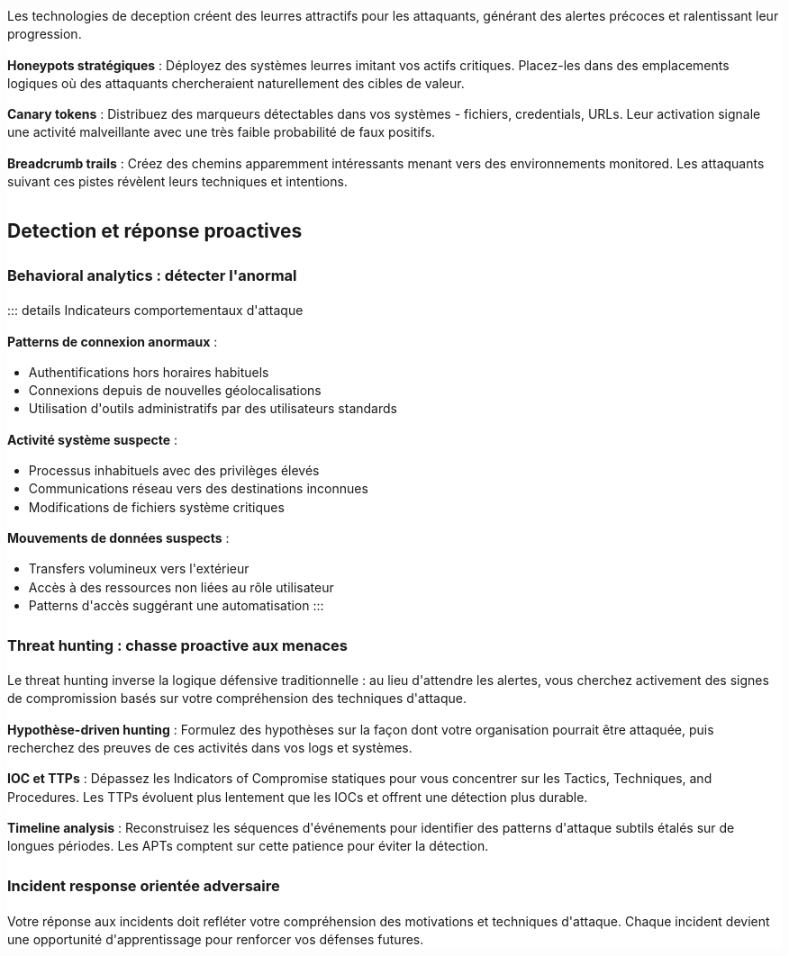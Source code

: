 Les technologies de deception créent des leurres attractifs pour les attaquants, générant des alertes précoces et ralentissant leur progression.

**Honeypots stratégiques** : Déployez des systèmes leurres imitant vos actifs critiques. Placez-les dans des emplacements logiques où des attaquants chercheraient naturellement des cibles de valeur.

**Canary tokens** : Distribuez des marqueurs détectables dans vos systèmes - fichiers, credentials, URLs. Leur activation signale une activité malveillante avec une très faible probabilité de faux positifs.

**Breadcrumb trails** : Créez des chemins apparemment intéressants menant vers des environnements monitored. Les attaquants suivant ces pistes révèlent leurs techniques et intentions.

## Detection et réponse proactives

### Behavioral analytics : détecter l'anormal

::: details Indicateurs comportementaux d'attaque

**Patterns de connexion anormaux** :
- Authentifications hors horaires habituels
- Connexions depuis de nouvelles géolocalisations
- Utilisation d'outils administratifs par des utilisateurs standards

**Activité système suspecte** :
- Processus inhabituels avec des privilèges élevés
- Communications réseau vers des destinations inconnues
- Modifications de fichiers système critiques

**Mouvements de données suspects** :
- Transfers volumineux vers l'extérieur
- Accès à des ressources non liées au rôle utilisateur
- Patterns d'accès suggérant une automatisation
:::

### Threat hunting : chasse proactive aux menaces

Le threat hunting inverse la logique défensive traditionnelle : au lieu d'attendre les alertes, vous cherchez activement des signes de compromission basés sur votre compréhension des techniques d'attaque.

**Hypothèse-driven hunting** : Formulez des hypothèses sur la façon dont votre organisation pourrait être attaquée, puis recherchez des preuves de ces activités dans vos logs et systèmes.

**IOC et TTPs** : Dépassez les Indicators of Compromise statiques pour vous concentrer sur les Tactics, Techniques, and Procedures. Les TTPs évoluent plus lentement que les IOCs et offrent une détection plus durable.

**Timeline analysis** : Reconstruisez les séquences d'événements pour identifier des patterns d'attaque subtils étalés sur de longues périodes. Les APTs comptent sur cette patience pour éviter la détection.

### Incident response orientée adversaire

Votre réponse aux incidents doit refléter votre compréhension des motivations et techniques d'attaque. Chaque incident devient une opportunité d'apprentissage pour renforcer vos défenses futures.

